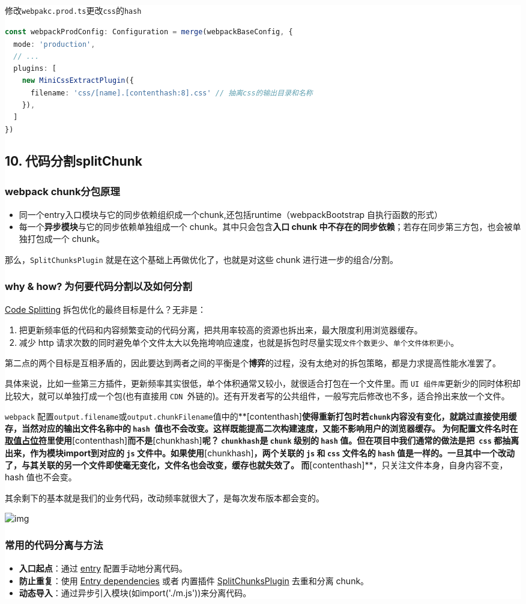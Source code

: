 修改`webpakc.prod.ts`更改`css`的`hash`

```typescript
const webpackProdConfig: Configuration = merge(webpackBaseConfig, {
  mode: 'production',
  // ...  
  plugins: [
    new MiniCssExtractPlugin({
      filename: 'css/[name].[contenthash:8].css' // 抽离css的输出目录和名称
    }),
  ]
})
```

## 10. 代码分割splitChunk

### webpack chunk分包原理

- 同一个entry入口模块与它的同步依赖组织成一个chunk,还包括runtime（webpackBootstrap 自执行函数的形式）
- 每一个**异步模块**与它的同步依赖单独组成一个 chunk。其中只会包含**入口 chunk 中不存在的同步依赖**；若存在同步第三方包，也会被单独打包成一个 chunk。

那么，`SplitChunksPlugin` 就是在这个基础上再做优化了，也就是对这些 chunk 进行进一步的组合/分割。

### why & how? 为何要代码分割以及如何分割

[Code Splitting](https://links.jianshu.com/go?to=https%3A%2F%2Fwebpack.docschina.org%2Fguides%2Fcode-splitting%2F) 拆包优化的最终目标是什么？无非是：

1. 把更新频率低的代码和内容频繁变动的代码分离，把共用率较高的资源也拆出来，最大限度利用浏览器缓存。
2. 减少 http 请求次数的同时避免单个文件太大以免拖垮响应速度，也就是拆包时尽量实现`文件个数更少`、`单个文件体积更小`。

第二点的两个目标是互相矛盾的，因此要达到两者之间的平衡是个**博弈**的过程，没有太绝对的拆包策略，都是力求提高性能水准罢了。

具体来说，比如一些第三方插件，更新频率其实很低，单个体积通常又较小，就很适合打包在一个文件里。而 `UI 组件库`更新少的同时体积却比较大，就可以单独打成一个包(也有直接用 `CDN `外链的)。还有开发者写的公共组件，一般写完后修改也不多，适合拎出来放一个文件。

`webpack` 配置`output.filename`或`output.chunkFilename`值中的**[contenthash]**使得重新打包时若` chunk `内容没有变化，就跳过直接使用缓存，当然对应的输出文件名称中的 `hash `值也不会改变。这样既能提高二次构建速度，又能不影响用户的浏览器缓存。
为何配置文件名时在[取值占位符](https://links.jianshu.com/go?to=https%3A%2F%2Fwebpack.docschina.org%2Fconfiguration%2Foutput%2F%23template-strings)里使用**[contenthash]**而不是**[chunkhash]**呢？
`chunkhash`是 `chunk` 级别的 `hash` 值。但在项目中我们通常的做法是把` css` 都抽离出来，作为模块import到对应的 `js` 文件中。如果使用**[chunkhash]**，两个关联的 `js` 和 `css` 文件名的 `hash` 值是一样的。一旦其中一个改动了，与其关联的另一个文件即使毫无变化，文件名也会改变，缓存也就失效了。
而**[contenthash]**，只关注文件本身，自身内容不变，hash 值也不会变。

其余剩下的基本就是我们的业务代码，改动频率就很大了，是每次发布版本都会变的。

![img](https://cdn.nlark.com/yuque/0/2022/webp/2634037/1669732833078-9def05b6-1d15-47ec-8188-1252af7de665.webp)

### 常用的代码分离与方法

- **入口起点**：通过 [entry](https://links.jianshu.com/go?to=https%3A%2F%2Fwebpack.docschina.org%2Fconfiguration%2Fentry-context%2F%23entry) 配置手动地分离代码。
- **防止重复**：使用 [Entry dependencies](https://links.jianshu.com/go?to=https%3A%2F%2Fwebpack.docschina.org%2Fconfiguration%2Fentry-context%2F%23dependencies) 或者 内置插件 [SplitChunksPlugin](https://links.jianshu.com/go?to=https%3A%2F%2Fwebpack.docschina.org%2Fplugins%2Fsplit-chunks-plugin) 去重和分离 chunk。
- **动态导入**：通过异步引入模块(如import('./m.js'))来分离代码。
